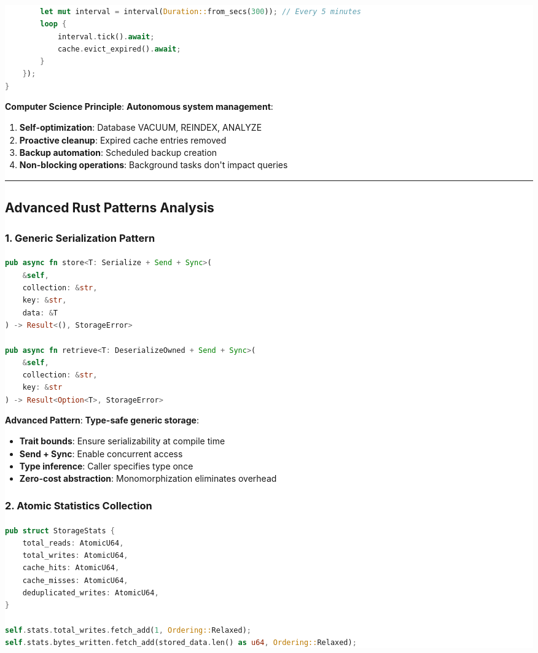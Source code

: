 ```rust
        let mut interval = interval(Duration::from_secs(300)); // Every 5 minutes
        loop {
            interval.tick().await;
            cache.evict_expired().await;
        }
    });
}
```

**Computer Science Principle**: **Autonomous system management**:
1. **Self-optimization**: Database VACUUM, REINDEX, ANALYZE
2. **Proactive cleanup**: Expired cache entries removed
3. **Backup automation**: Scheduled backup creation
4. **Non-blocking operations**: Background tasks don't impact queries

---

## Advanced Rust Patterns Analysis

### 1. Generic Serialization Pattern

```rust
pub async fn store<T: Serialize + Send + Sync>(
    &self, 
    collection: &str,
    key: &str,
    data: &T
) -> Result<(), StorageError>

pub async fn retrieve<T: DeserializeOwned + Send + Sync>(
    &self,
    collection: &str,
    key: &str
) -> Result<Option<T>, StorageError>
```

**Advanced Pattern**: **Type-safe generic storage**:
- **Trait bounds**: Ensure serializability at compile time
- **Send + Sync**: Enable concurrent access
- **Type inference**: Caller specifies type once
- **Zero-cost abstraction**: Monomorphization eliminates overhead

### 2. Atomic Statistics Collection

```rust
pub struct StorageStats {
    total_reads: AtomicU64,
    total_writes: AtomicU64,
    cache_hits: AtomicU64,
    cache_misses: AtomicU64,
    deduplicated_writes: AtomicU64,
}

self.stats.total_writes.fetch_add(1, Ordering::Relaxed);
self.stats.bytes_written.fetch_add(stored_data.len() as u64, Ordering::Relaxed);
```
